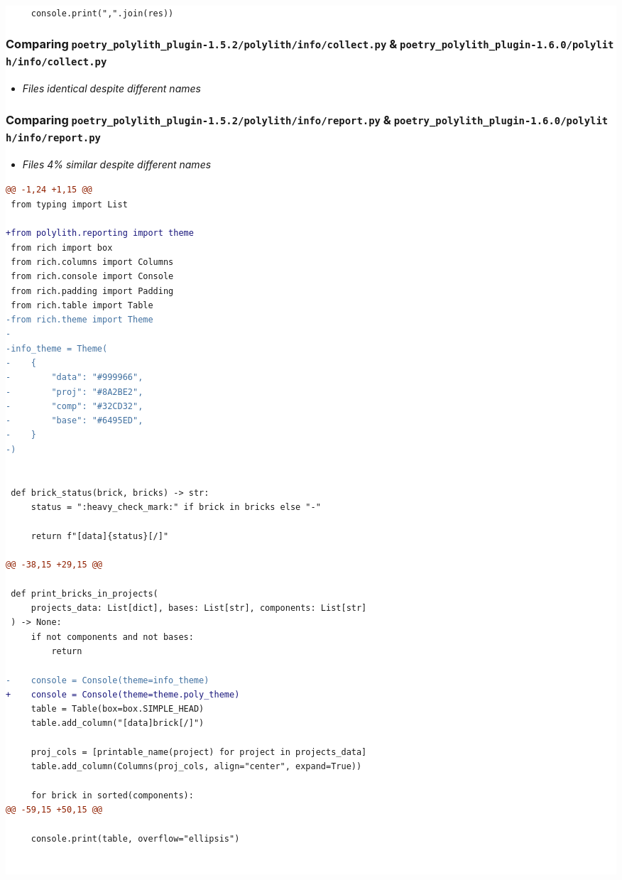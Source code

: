 ```diff
     console.print(",".join(res))
```

### Comparing `poetry_polylith_plugin-1.5.2/polylith/info/collect.py` & `poetry_polylith_plugin-1.6.0/polylith/info/collect.py`

 * *Files identical despite different names*

### Comparing `poetry_polylith_plugin-1.5.2/polylith/info/report.py` & `poetry_polylith_plugin-1.6.0/polylith/info/report.py`

 * *Files 4% similar despite different names*

```diff
@@ -1,24 +1,15 @@
 from typing import List
 
+from polylith.reporting import theme
 from rich import box
 from rich.columns import Columns
 from rich.console import Console
 from rich.padding import Padding
 from rich.table import Table
-from rich.theme import Theme
-
-info_theme = Theme(
-    {
-        "data": "#999966",
-        "proj": "#8A2BE2",
-        "comp": "#32CD32",
-        "base": "#6495ED",
-    }
-)
 
 
 def brick_status(brick, bricks) -> str:
     status = ":heavy_check_mark:" if brick in bricks else "-"
 
     return f"[data]{status}[/]"
 
@@ -38,15 +29,15 @@
 
 def print_bricks_in_projects(
     projects_data: List[dict], bases: List[str], components: List[str]
 ) -> None:
     if not components and not bases:
         return
 
-    console = Console(theme=info_theme)
+    console = Console(theme=theme.poly_theme)
     table = Table(box=box.SIMPLE_HEAD)
     table.add_column("[data]brick[/]")
 
     proj_cols = [printable_name(project) for project in projects_data]
     table.add_column(Columns(proj_cols, align="center", expand=True))
 
     for brick in sorted(components):
@@ -59,15 +50,15 @@
 
     console.print(table, overflow="ellipsis")
 
 
```